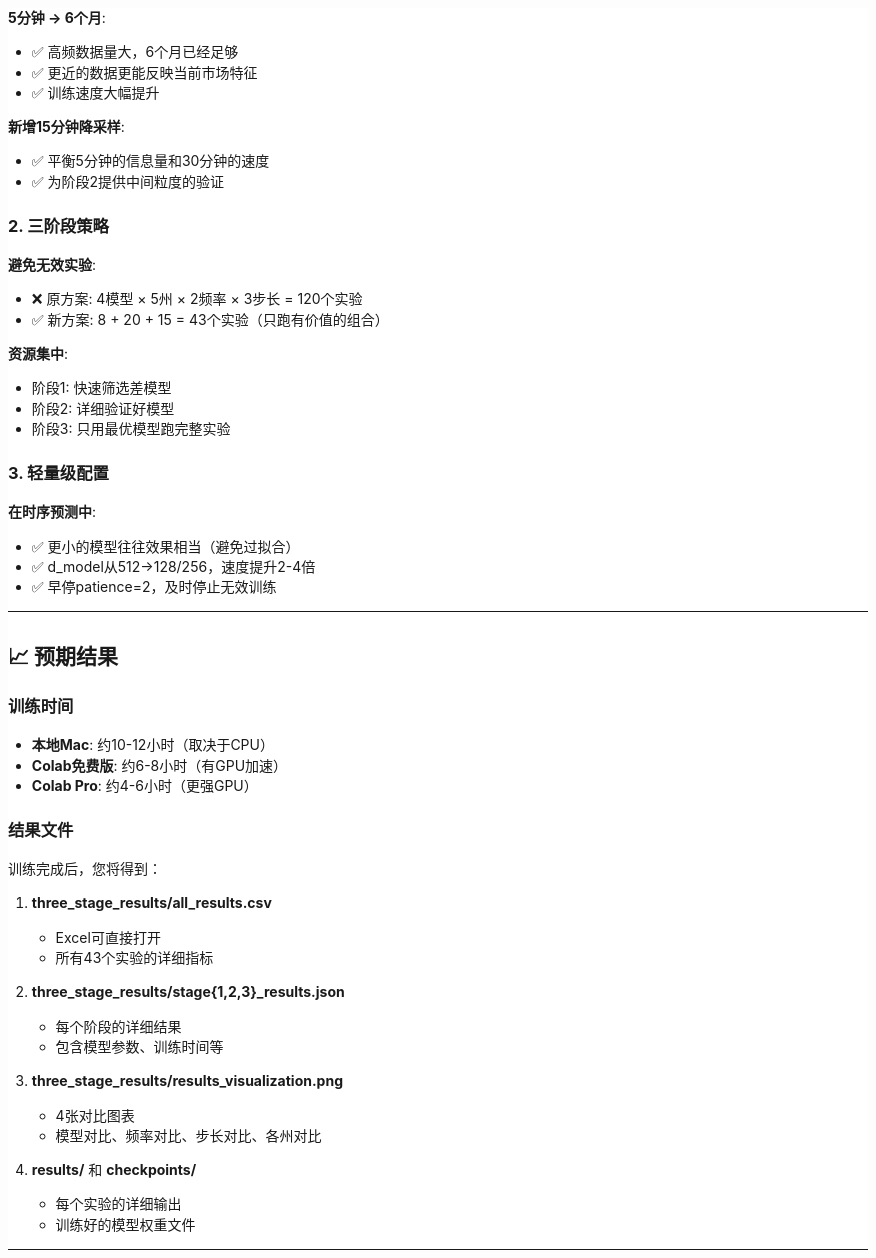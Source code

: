 **5分钟 → 6个月**:
- ✅ 高频数据量大，6个月已经足够
- ✅ 更近的数据更能反映当前市场特征
- ✅ 训练速度大幅提升

**新增15分钟降采样**:
- ✅ 平衡5分钟的信息量和30分钟的速度
- ✅ 为阶段2提供中间粒度的验证

### 2. 三阶段策略
**避免无效实验**:
- ❌ 原方案: 4模型 × 5州 × 2频率 × 3步长 = 120个实验
- ✅ 新方案: 8 + 20 + 15 = 43个实验（只跑有价值的组合）

**资源集中**:
- 阶段1: 快速筛选差模型
- 阶段2: 详细验证好模型
- 阶段3: 只用最优模型跑完整实验

### 3. 轻量级配置
**在时序预测中**:
- ✅ 更小的模型往往效果相当（避免过拟合）
- ✅ d_model从512→128/256，速度提升2-4倍
- ✅ 早停patience=2，及时停止无效训练

---

## 📈 预期结果

### 训练时间
- **本地Mac**: 约10-12小时（取决于CPU）
- **Colab免费版**: 约6-8小时（有GPU加速）
- **Colab Pro**: 约4-6小时（更强GPU）

### 结果文件
训练完成后，您将得到：
1. **three_stage_results/all_results.csv**
   - Excel可直接打开
   - 所有43个实验的详细指标
   
2. **three_stage_results/stage{1,2,3}_results.json**
   - 每个阶段的详细结果
   - 包含模型参数、训练时间等
   
3. **three_stage_results/results_visualization.png**
   - 4张对比图表
   - 模型对比、频率对比、步长对比、各州对比
   
4. **results/** 和 **checkpoints/**
   - 每个实验的详细输出
   - 训练好的模型权重文件

---